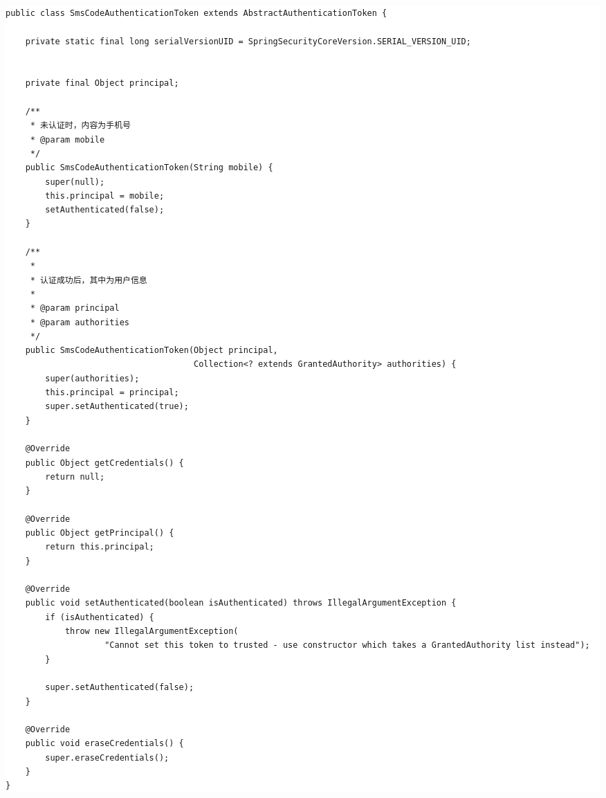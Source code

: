 ```
public class SmsCodeAuthenticationToken extends AbstractAuthenticationToken {

    private static final long serialVersionUID = SpringSecurityCoreVersion.SERIAL_VERSION_UID;


    private final Object principal;

    /**
     * 未认证时，内容为手机号
     * @param mobile
     */
    public SmsCodeAuthenticationToken(String mobile) {
        super(null);
        this.principal = mobile;
        setAuthenticated(false);
    }

    /**
     *
     * 认证成功后，其中为用户信息
     *
     * @param principal
     * @param authorities
     */
    public SmsCodeAuthenticationToken(Object principal,
                                      Collection<? extends GrantedAuthority> authorities) {
        super(authorities);
        this.principal = principal;
        super.setAuthenticated(true);
    }

    @Override
    public Object getCredentials() {
        return null;
    }

    @Override
    public Object getPrincipal() {
        return this.principal;
    }

    @Override
    public void setAuthenticated(boolean isAuthenticated) throws IllegalArgumentException {
        if (isAuthenticated) {
            throw new IllegalArgumentException(
                    "Cannot set this token to trusted - use constructor which takes a GrantedAuthority list instead");
        }

        super.setAuthenticated(false);
    }

    @Override
    public void eraseCredentials() {
        super.eraseCredentials();
    }
}
```
